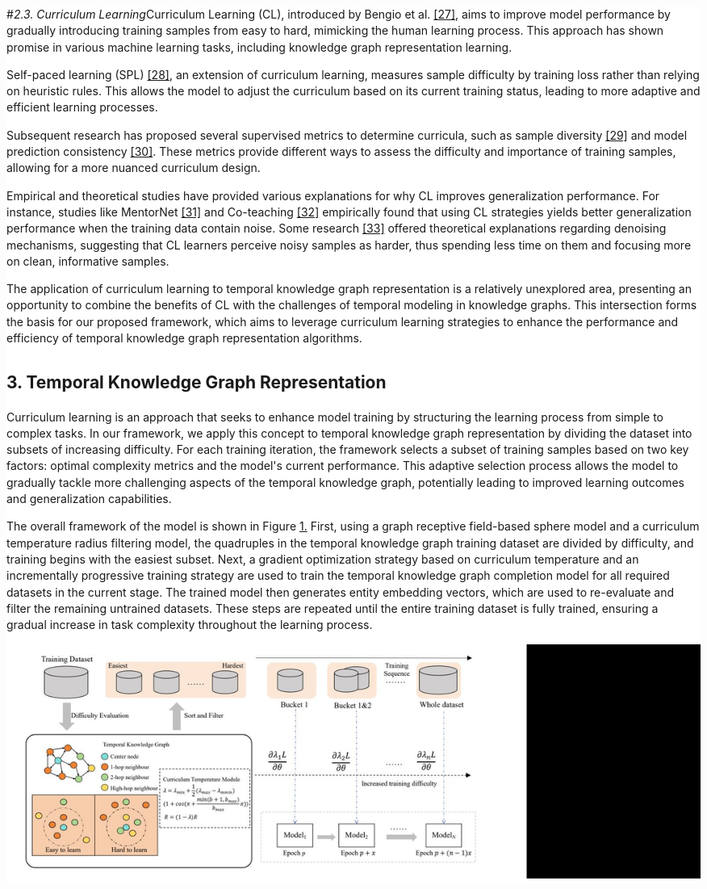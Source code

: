 #*2.3. Curriculum Learning*Curriculum Learning (CL), introduced by Bengio et al. [\[27\]](#page-14-10), aims to improve model performance by gradually introducing training samples from easy to hard, mimicking the human learning process. This approach has shown promise in various machine learning tasks, including knowledge graph representation learning.

Self-paced learning (SPL) [\[28\]](#page-14-11), an extension of curriculum learning, measures sample difficulty by training loss rather than relying on heuristic rules. This allows the model to adjust the curriculum based on its current training status, leading to more adaptive and efficient learning processes.

Subsequent research has proposed several supervised metrics to determine curricula, such as sample diversity [\[29\]](#page-14-12) and model prediction consistency [\[30\]](#page-14-13). These metrics provide different ways to assess the difficulty and importance of training samples, allowing for a more nuanced curriculum design.

Empirical and theoretical studies have provided various explanations for why CL improves generalization performance. For instance, studies like MentorNet [\[31\]](#page-14-14) and Co-teaching [\[32\]](#page-14-15) empirically found that using CL strategies yields better generalization performance when the training data contain noise. Some research [\[33\]](#page-14-16) offered theoretical explanations regarding denoising mechanisms, suggesting that CL learners perceive noisy samples as harder, thus spending less time on them and focusing more on clean, informative samples.

The application of curriculum learning to temporal knowledge graph representation is a relatively unexplored area, presenting an opportunity to combine the benefits of CL with the challenges of temporal modeling in knowledge graphs. This intersection forms the basis for our proposed framework, which aims to leverage curriculum learning strategies to enhance the performance and efficiency of temporal knowledge graph representation algorithms.

## 3. Temporal Knowledge Graph Representation

Curriculum learning is an approach that seeks to enhance model training by structuring the learning process from simple to complex tasks. In our framework, we apply this concept to temporal knowledge graph representation by dividing the dataset into subsets of increasing difficulty. For each training iteration, the framework selects a subset of training samples based on two key factors: optimal complexity metrics and the model's current performance. This adaptive selection process allows the model to gradually tackle more challenging aspects of the temporal knowledge graph, potentially leading to improved learning outcomes and generalization capabilities.

The overall framework of the model is shown in Figure [1.](#page-4-0) First, using a graph receptive field-based sphere model and a curriculum temperature radius filtering model, the quadruples in the temporal knowledge graph training dataset are divided by difficulty, and training begins with the easiest subset. Next, a gradient optimization strategy based on curriculum temperature and an incrementally progressive training strategy are used to train the temporal knowledge graph completion model for all required datasets in the current stage. The trained model then generates entity embedding vectors, which are used to re-evaluate and filter the remaining untrained datasets. These steps are repeated until the entire training dataset is fully trained, ensuring a gradual increase in task complexity throughout the learning process.

<span id="page-4-0"></span>![](_page_4_Figure_2.jpeg)
